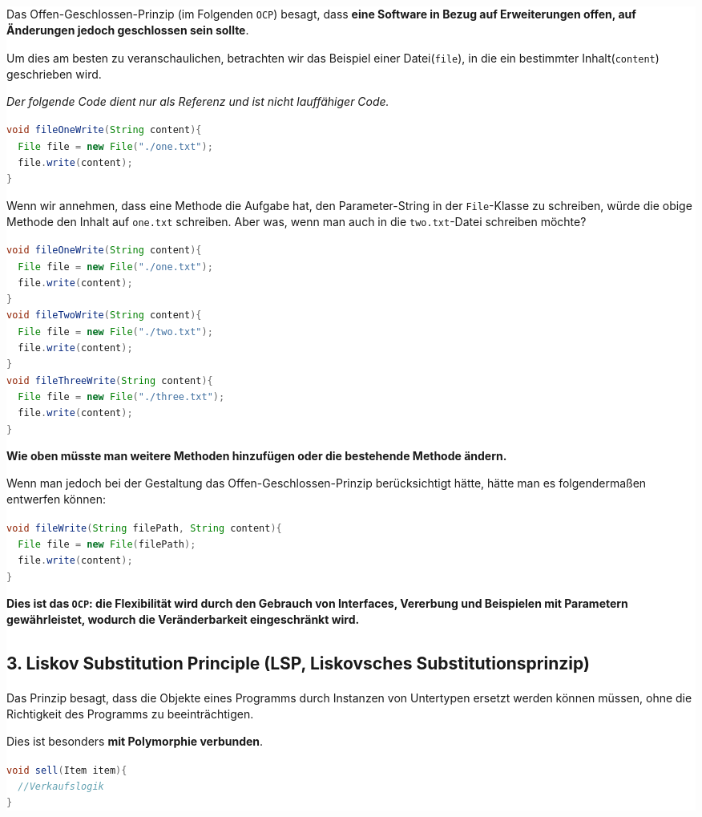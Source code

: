 Das Offen-Geschlossen-Prinzip (im Folgenden `OCP`) besagt, dass **eine Software in Bezug auf Erweiterungen offen, auf Änderungen jedoch geschlossen sein sollte**.

Um dies am besten zu veranschaulichen, betrachten wir das Beispiel einer Datei(`file`), in die ein bestimmter Inhalt(`content`) geschrieben wird.

_Der folgende Code dient nur als Referenz und ist nicht lauffähiger Code._
```java
void fileOneWrite(String content){
  File file = new File("./one.txt");
  file.write(content);
}
```

Wenn wir annehmen, dass eine Methode die Aufgabe hat, den Parameter-String in der `File`-Klasse zu schreiben, würde die obige Methode den Inhalt auf `one.txt` schreiben. Aber was, wenn man auch in die `two.txt`-Datei schreiben möchte?

```java
void fileOneWrite(String content){
  File file = new File("./one.txt");
  file.write(content);
}
void fileTwoWrite(String content){
  File file = new File("./two.txt");
  file.write(content);
}
void fileThreeWrite(String content){
  File file = new File("./three.txt");
  file.write(content);
}
```
**Wie oben müsste man weitere Methoden hinzufügen oder die bestehende Methode ändern.**

Wenn man jedoch bei der Gestaltung das Offen-Geschlossen-Prinzip berücksichtigt hätte, hätte man es folgendermaßen entwerfen können:

```java
void fileWrite(String filePath, String content){
  File file = new File(filePath);
  file.write(content);
}
```

**Dies ist das `OCP`: die Flexibilität wird durch den Gebrauch von Interfaces, Vererbung und Beispielen mit Parametern gewährleistet, wodurch die Veränderbarkeit eingeschränkt wird.**

## 3. Liskov Substitution Principle (LSP, Liskovsches Substitutionsprinzip)

Das Prinzip besagt, dass die Objekte eines Programms durch Instanzen von Untertypen ersetzt werden können müssen, ohne die Richtigkeit des Programms zu beeinträchtigen.

Dies ist besonders **mit Polymorphie verbunden**.

```java
void sell(Item item){
  //Verkaufslogik
}
```
